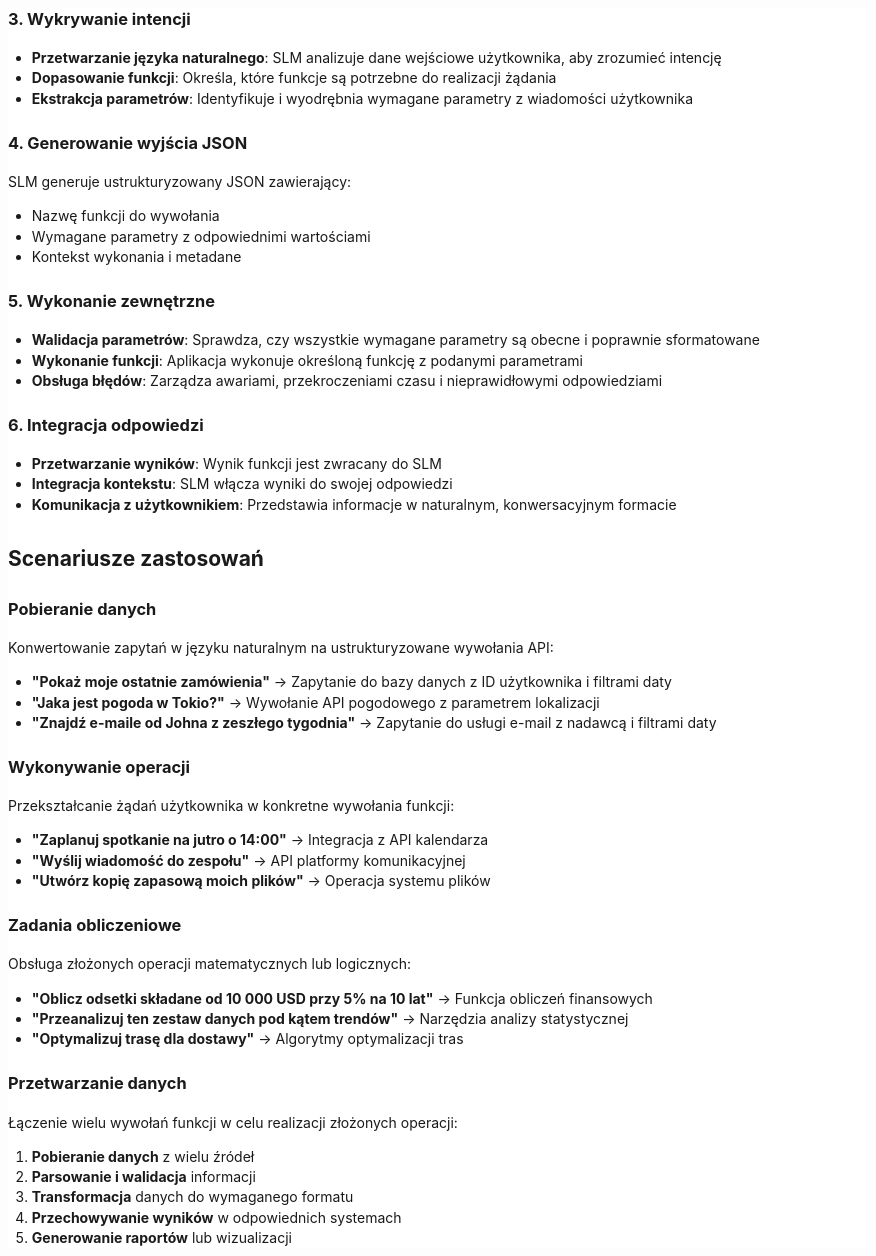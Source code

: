 ### 3. Wykrywanie intencji
- **Przetwarzanie języka naturalnego**: SLM analizuje dane wejściowe użytkownika, aby zrozumieć intencję
- **Dopasowanie funkcji**: Określa, które funkcje są potrzebne do realizacji żądania
- **Ekstrakcja parametrów**: Identyfikuje i wyodrębnia wymagane parametry z wiadomości użytkownika

### 4. Generowanie wyjścia JSON
SLM generuje ustrukturyzowany JSON zawierający:
- Nazwę funkcji do wywołania
- Wymagane parametry z odpowiednimi wartościami
- Kontekst wykonania i metadane

### 5. Wykonanie zewnętrzne
- **Walidacja parametrów**: Sprawdza, czy wszystkie wymagane parametry są obecne i poprawnie sformatowane
- **Wykonanie funkcji**: Aplikacja wykonuje określoną funkcję z podanymi parametrami
- **Obsługa błędów**: Zarządza awariami, przekroczeniami czasu i nieprawidłowymi odpowiedziami

### 6. Integracja odpowiedzi
- **Przetwarzanie wyników**: Wynik funkcji jest zwracany do SLM
- **Integracja kontekstu**: SLM włącza wyniki do swojej odpowiedzi
- **Komunikacja z użytkownikiem**: Przedstawia informacje w naturalnym, konwersacyjnym formacie

## Scenariusze zastosowań

### Pobieranie danych
Konwertowanie zapytań w języku naturalnym na ustrukturyzowane wywołania API:
- **"Pokaż moje ostatnie zamówienia"** → Zapytanie do bazy danych z ID użytkownika i filtrami daty
- **"Jaka jest pogoda w Tokio?"** → Wywołanie API pogodowego z parametrem lokalizacji
- **"Znajdź e-maile od Johna z zeszłego tygodnia"** → Zapytanie do usługi e-mail z nadawcą i filtrami daty

### Wykonywanie operacji
Przekształcanie żądań użytkownika w konkretne wywołania funkcji:
- **"Zaplanuj spotkanie na jutro o 14:00"** → Integracja z API kalendarza
- **"Wyślij wiadomość do zespołu"** → API platformy komunikacyjnej
- **"Utwórz kopię zapasową moich plików"** → Operacja systemu plików

### Zadania obliczeniowe
Obsługa złożonych operacji matematycznych lub logicznych:
- **"Oblicz odsetki składane od 10 000 USD przy 5% na 10 lat"** → Funkcja obliczeń finansowych
- **"Przeanalizuj ten zestaw danych pod kątem trendów"** → Narzędzia analizy statystycznej
- **"Optymalizuj trasę dla dostawy"** → Algorytmy optymalizacji tras

### Przetwarzanie danych
Łączenie wielu wywołań funkcji w celu realizacji złożonych operacji:
1. **Pobieranie danych** z wielu źródeł
2. **Parsowanie i walidacja** informacji
3. **Transformacja** danych do wymaganego formatu
4. **Przechowywanie wyników** w odpowiednich systemach
5. **Generowanie raportów** lub wizualizacji
